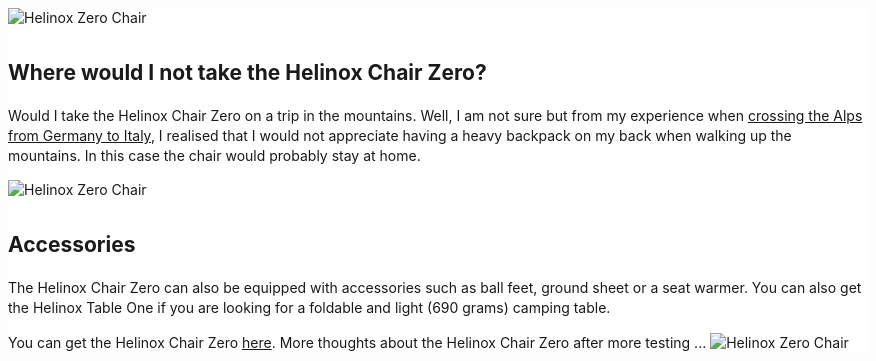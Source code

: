 <img src="https://farm5.staticflickr.com/4859/45520714764_00a1f55654_k.jpg" width="2048" height="1365" alt="Helinox Zero Chair">

## Where would I not take the Helinox Chair Zero?

Would I take the Helinox Chair Zero on a trip in the mountains. Well, I am not sure but from my experience when <a href="http://www.hikeventures.com/e5-crossing-the-alps-from-germany-to-italy/">crossing the Alps from Germany to Italy</a>, I realised that I would not appreciate having a heavy backpack on my back when walking up the mountains. In this case the chair would probably stay at home.

<img src="https://farm5.staticflickr.com/4848/45520717684_43ce59a4de_k.jpg" width="2048" height="1365" alt="Helinox Zero Chair">

## Accessories

The Helinox Chair Zero can also be equipped with accessories such as ball feet, ground sheet or a seat warmer. You can also get the Helinox Table One if you are looking for a foldable and light (690 grams) camping table.

You can get the Helinox Chair Zero <a href="https://amzn.to/2reh1KS" rel="nofollow">here</a>. More thoughts about the Helinox Chair Zero after more testing ...
<img src="https://farm5.staticflickr.com/4816/32456608308_0b02b6d63c_k.jpg" width="2048" height="1365" alt="Helinox Zero Chair"></a><script async src="//embedr.flickr.com/assets/client-code.js" charset="utf-8">
